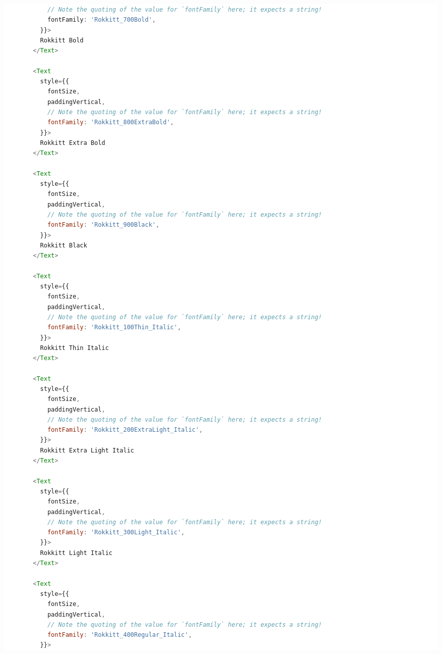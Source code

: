 ```js
            // Note the quoting of the value for `fontFamily` here; it expects a string!
            fontFamily: 'Rokkitt_700Bold',
          }}>
          Rokkitt Bold
        </Text>

        <Text
          style={{
            fontSize,
            paddingVertical,
            // Note the quoting of the value for `fontFamily` here; it expects a string!
            fontFamily: 'Rokkitt_800ExtraBold',
          }}>
          Rokkitt Extra Bold
        </Text>

        <Text
          style={{
            fontSize,
            paddingVertical,
            // Note the quoting of the value for `fontFamily` here; it expects a string!
            fontFamily: 'Rokkitt_900Black',
          }}>
          Rokkitt Black
        </Text>

        <Text
          style={{
            fontSize,
            paddingVertical,
            // Note the quoting of the value for `fontFamily` here; it expects a string!
            fontFamily: 'Rokkitt_100Thin_Italic',
          }}>
          Rokkitt Thin Italic
        </Text>

        <Text
          style={{
            fontSize,
            paddingVertical,
            // Note the quoting of the value for `fontFamily` here; it expects a string!
            fontFamily: 'Rokkitt_200ExtraLight_Italic',
          }}>
          Rokkitt Extra Light Italic
        </Text>

        <Text
          style={{
            fontSize,
            paddingVertical,
            // Note the quoting of the value for `fontFamily` here; it expects a string!
            fontFamily: 'Rokkitt_300Light_Italic',
          }}>
          Rokkitt Light Italic
        </Text>

        <Text
          style={{
            fontSize,
            paddingVertical,
            // Note the quoting of the value for `fontFamily` here; it expects a string!
            fontFamily: 'Rokkitt_400Regular_Italic',
          }}>
```